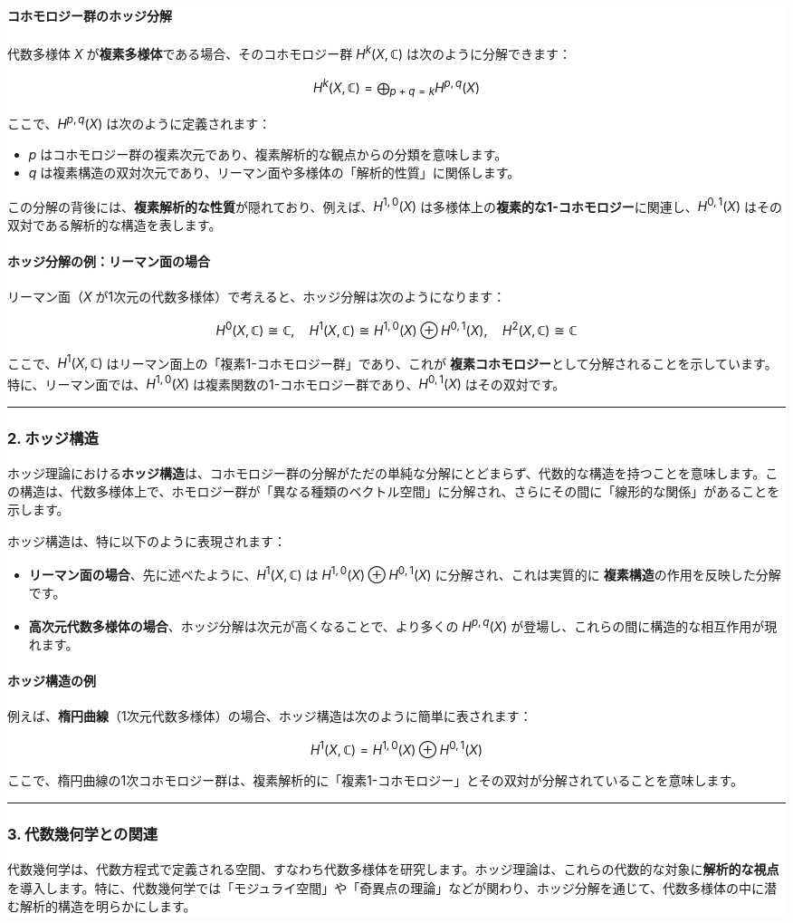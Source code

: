 #### **コホモロジー群のホッジ分解**

代数多様体 $X$ が**複素多様体**である場合、そのコホモロジー群 $H^k(X, \mathbb{C})$ は次のように分解できます：

$$
H^k(X, \mathbb{C}) = \bigoplus_{p+q=k} H^{p,q}(X)
$$

ここで、$H^{p,q}(X)$ は次のように定義されます：

* $p$ はコホモロジー群の複素次元であり、複素解析的な観点からの分類を意味します。
* $q$ は複素構造の双対次元であり、リーマン面や多様体の「解析的性質」に関係します。

この分解の背後には、**複素解析的な性質**が隠れており、例えば、$H^{1,0}(X)$ は多様体上の**複素的な1-コホモロジー**に関連し、$H^{0,1}(X)$ はその双対である解析的な構造を表します。

#### **ホッジ分解の例：リーマン面の場合**

リーマン面（$X$ が1次元の代数多様体）で考えると、ホッジ分解は次のようになります：

$$
H^0(X, \mathbb{C}) \cong \mathbb{C}, \quad H^1(X, \mathbb{C}) \cong H^{1,0}(X) \oplus H^{0,1}(X), \quad H^2(X, \mathbb{C}) \cong \mathbb{C}
$$

ここで、$H^1(X, \mathbb{C})$ はリーマン面上の「複素1-コホモロジー群」であり、これが **複素コホモロジー**として分解されることを示しています。特に、リーマン面では、$H^{1,0}(X)$ は複素関数の1-コホモロジー群であり、$H^{0,1}(X)$ はその双対です。

---

### 2. **ホッジ構造**

ホッジ理論における**ホッジ構造**は、コホモロジー群の分解がただの単純な分解にとどまらず、代数的な構造を持つことを意味します。この構造は、代数多様体上で、ホモロジー群が「異なる種類のベクトル空間」に分解され、さらにその間に「線形的な関係」があることを示します。

ホッジ構造は、特に以下のように表現されます：

* **リーマン面の場合**、先に述べたように、$H^1(X, \mathbb{C})$ は $H^{1,0}(X) \oplus H^{0,1}(X)$ に分解され、これは実質的に **複素構造**の作用を反映した分解です。

* **高次元代数多様体の場合**、ホッジ分解は次元が高くなることで、より多くの $H^{p,q}(X)$ が登場し、これらの間に構造的な相互作用が現れます。

#### **ホッジ構造の例**

例えば、**楕円曲線**（1次元代数多様体）の場合、ホッジ構造は次のように簡単に表されます：

$$
H^1(X, \mathbb{C}) = H^{1,0}(X) \oplus H^{0,1}(X)
$$

ここで、楕円曲線の1次コホモロジー群は、複素解析的に「複素1-コホモロジー」とその双対が分解されていることを意味します。

---

### 3. **代数幾何学との関連**

代数幾何学は、代数方程式で定義される空間、すなわち代数多様体を研究します。ホッジ理論は、これらの代数的な対象に**解析的な視点**を導入します。特に、代数幾何学では「モジュライ空間」や「奇異点の理論」などが関わり、ホッジ分解を通じて、代数多様体の中に潜む解析的構造を明らかにします。
